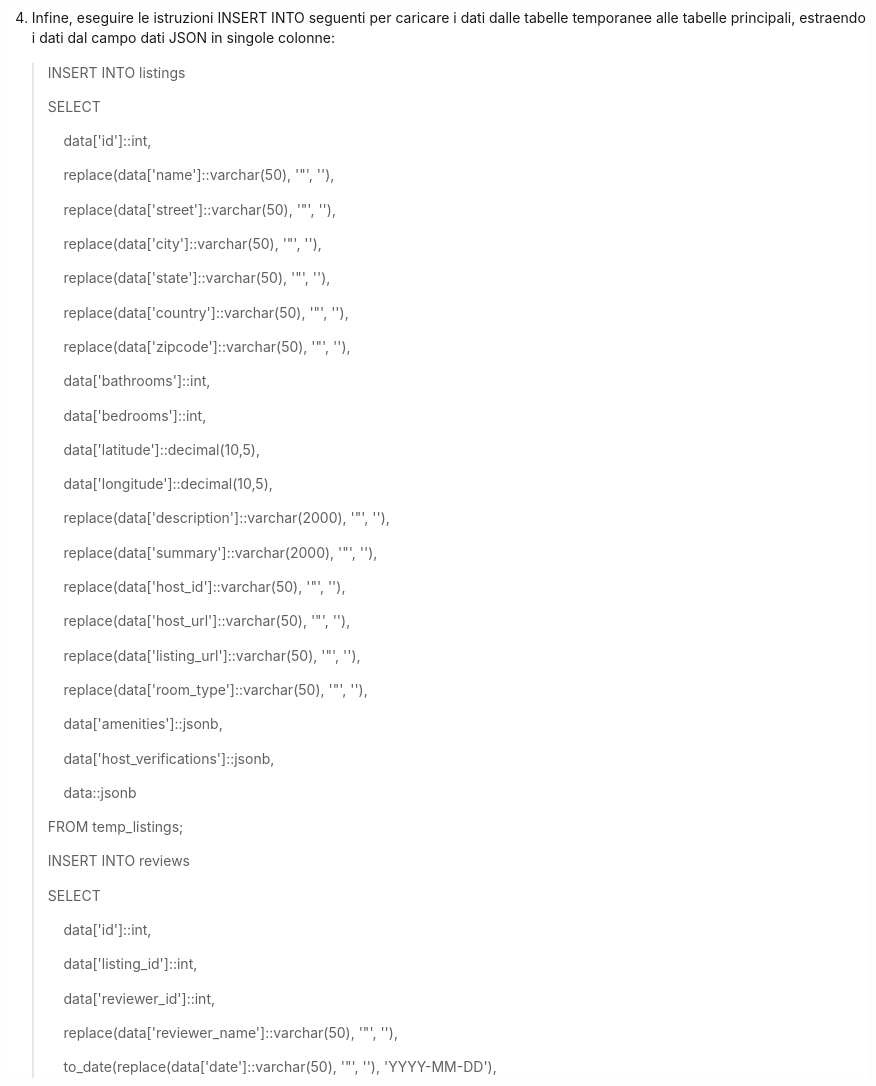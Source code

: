 4.  Infine, eseguire le istruzioni INSERT INTO seguenti per caricare i
    dati dalle tabelle temporanee alle tabelle principali, estraendo i
    dati dal campo dati JSON in singole colonne:

> INSERT INTO listings 
>
> SELECT  
>
>     data\['id'\]::int,  
>
>     replace(data\['name'\]::varchar(50), '"', ''), 
>
>     replace(data\['street'\]::varchar(50), '"', ''), 
>
>     replace(data\['city'\]::varchar(50), '"', ''), 
>
>     replace(data\['state'\]::varchar(50), '"', ''), 
>
>     replace(data\['country'\]::varchar(50), '"', ''), 
>
>     replace(data\['zipcode'\]::varchar(50), '"', ''), 
>
>     data\['bathrooms'\]::int, 
>
>     data\['bedrooms'\]::int, 
>
>     data\['latitude'\]::decimal(10,5), 
>
>     data\['longitude'\]::decimal(10,5), 
>
>     replace(data\['description'\]::varchar(2000), '"', ''),         
>
>     replace(data\['summary'\]::varchar(2000), '"', ''),         
>
>     replace(data\['host_id'\]::varchar(50), '"', ''), 
>
>     replace(data\['host_url'\]::varchar(50), '"', ''), 
>
>     replace(data\['listing_url'\]::varchar(50), '"', ''), 
>
>     replace(data\['room_type'\]::varchar(50), '"', ''), 
>
>     data\['amenities'\]::jsonb, 
>
>     data\['host_verifications'\]::jsonb, 
>
>     data::jsonb 
>
> FROM temp_listings; 
>
> INSERT INTO reviews 
>
> SELECT  
>
>     data\['id'\]::int, 
>
>     data\['listing_id'\]::int, 
>
>     data\['reviewer_id'\]::int, 
>
>     replace(data\['reviewer_name'\]::varchar(50), '"', ''),  
>
>     to_date(replace(data\['date'\]::varchar(50), '"', ''),
> 'YYYY-MM-DD'), 